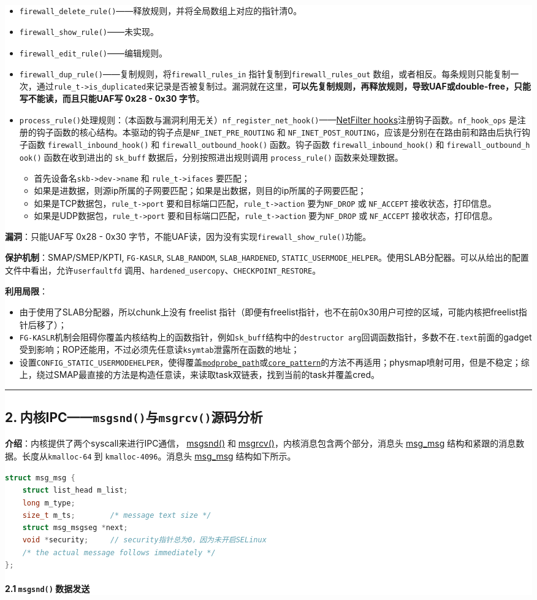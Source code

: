 - `firewall_delete_rule()`——释放规则，并将全局数组上对应的指针清0。

- `firewall_show_rule()`——未实现。

- `firewall_edit_rule()`——编辑规则。

- `firewall_dup_rule()`——复制规则，将`firewall_rules_in` 指针复制到`firewall_rules_out` 数组，或者相反。每条规则只能复制一次，通过`rule_t->is_duplicated`来记录是否被复制过。漏洞就在这里，**可以先复制规则，再释放规则，导致UAF或double-free，只能写不能读，而且只能UAF写 0x28 - 0x30 字节**。

- `process_rule()`处理规则：（本函数与漏洞利用无关）`nf_register_net_hook()`——[NetFilter hooks](https://wiki.nftables.org/wiki-nftables/index.php/Netfilter_hooks)注册钩子函数。`nf_hook_ops` 是注册的钩子函数的核心结构。本驱动的钩子点是`NF_INET_PRE_ROUTING` 和 `NF_INET_POST_ROUTING`，应该是分别在在路由前和路由后执行钩子函数 `firewall_inbound_hook()` 和 `firewall_outbound_hook()` 函数。钩子函数 `firewall_inbound_hook()` 和 `firewall_outbound_hook()` 函数在收到进出的 `sk_buff` 数据后，分别按照进出规则调用 `process_rule()` 函数来处理数据。

  - 首先设备名`skb->dev->name` 和 `rule_t->ifaces` 要匹配；
  - 如果是进数据，则源ip所属的子网要匹配；如果是出数据，则目的ip所属的子网要匹配；
  - 如果是TCP数据包，`rule_t->port` 要和目标端口匹配，`rule_t->action` 要为`NF_DROP` 或 `NF_ACCEPT` 接收状态，打印信息。
  - 如果是UDP数据包，`rule_t->port` 要和目标端口匹配，`rule_t->action` 要为`NF_DROP` 或 `NF_ACCEPT` 接收状态，打印信息。

**漏洞**：只能UAF写 0x28 - 0x30 字节，不能UAF读，因为没有实现`firewall_show_rule()`功能。

**保护机制**：SMAP/SMEP/KPTI, `FG-KASLR`, `SLAB_RANDOM`, `SLAB_HARDENED`, `STATIC_USERMODE_HELPER`。使用SLAB分配器。可以从给出的配置文件中看出，允许`userfaultfd` 调用、`hardened_usercopy`、`CHECKPOINT_RESTORE`。

**利用局限**：

- 由于使用了SLAB分配器，所以chunk上没有 freelist 指针（即便有freelist指针，也不在前0x30用户可控的区域，可能内核把freelist指针后移了）；
- `FG-KASLR`机制会阻碍你覆盖内核结构上的函数指针，例如`sk_buff`结构中的`destructor arg`回调函数指针，多数不在`.text`前面的gadget受到影响；ROP还能用，不过必须先任意读`ksymtab`泄露所在函数的地址；
- 设置`CONFIG_STATIC_USERMODEHELPER`，使得覆盖[`modprobe_path`](https://elixir.bootlin.com/linux/v5.8/source/kernel/kmod.c#L62)或[`core_pattern`](https://elixir.bootlin.com/linux/v5.8/source/fs/coredump.c#L57)的方法不再适用；physmap喷射可用，但是不稳定；综上，绕过SMAP最直接的方法是构造任意读，来读取task双链表，找到当前的task并覆盖cred。

---

## 2. 内核IPC——`msgsnd()`与`msgrcv()`源码分析

**介绍**：内核提供了两个syscall来进行IPC通信， [msgsnd()](https://linux.die.net/man/2/msgsnd) 和 [msgrcv()](https://linux.die.net/man/2/msgrcv)，内核消息包含两个部分，消息头 [msg_msg](https://elixir.bootlin.com/linux/v5.8/source/include/linux/msg.h#L9) 结构和紧跟的消息数据。长度从`kmalloc-64` 到 `kmalloc-4096`。消息头 [msg_msg](https://elixir.bootlin.com/linux/v5.8/source/include/linux/msg.h#L9) 结构如下所示。

```c
struct msg_msg {
	struct list_head m_list;
	long m_type;
	size_t m_ts;		/* message text size */
	struct msg_msgseg *next;
	void *security;		// security指针总为0，因为未开启SELinux
	/* the actual message follows immediately */
};
```

#### 2.1 `msgsnd()` 数据发送
